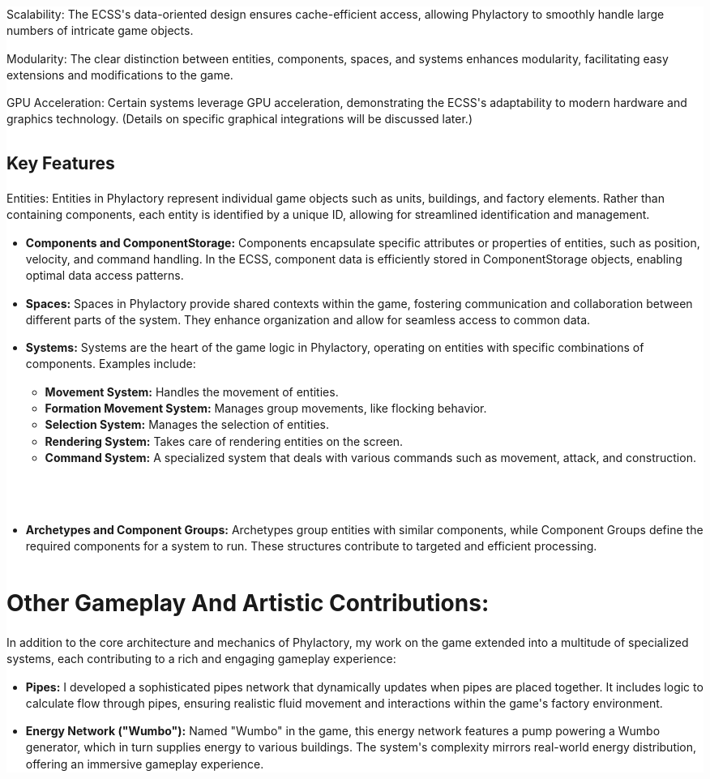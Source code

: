 Scalability: The ECSS's data-oriented design ensures cache-efficient access, allowing Phylactory to smoothly handle large numbers of intricate game objects.

Modularity: The clear distinction between entities, components, spaces, and systems enhances modularity, facilitating easy extensions and modifications to the game.

GPU Acceleration: Certain systems leverage GPU acceleration, demonstrating the ECSS's adaptability to modern hardware and graphics technology. (Details on specific graphical integrations will be discussed later.)

## Key Features
Entities: Entities in Phylactory represent individual game objects such as units, buildings, and factory elements. Rather than containing components, each entity is identified by a unique ID, allowing for streamlined identification and management.

* **Components and ComponentStorage:** Components encapsulate specific attributes or properties of entities, such as position, velocity, and command handling. In the ECSS, component data is efficiently stored in ComponentStorage objects, enabling optimal data access patterns.

* **Spaces:** Spaces in Phylactory provide shared contexts within the game, fostering communication and collaboration between different parts of the system. They enhance organization and allow for seamless access to common data.

* **Systems:** Systems are the heart of the game logic in Phylactory, operating on entities with specific combinations of components. Examples include:

    * **Movement System:** Handles the movement of entities.
    * **Formation Movement System:** Manages group movements, like flocking behavior.
    * **Selection System:** Manages the selection of entities.
    * **Rendering System:** Takes care of rendering entities on the screen.
    * **Command System:** A specialized system that deals with various commands such as movement, attack, and construction.
<br />
<br />

* **Archetypes and Component Groups:** Archetypes group entities with similar components, while Component Groups define the required components for a system to run. These structures contribute to targeted and efficient processing.

# Other Gameplay And Artistic Contributions:

In addition to the core architecture and mechanics of Phylactory, my work on the game extended into a multitude of specialized systems, each contributing to a rich and engaging gameplay experience:

* **Pipes:** I developed a sophisticated pipes network that dynamically updates when pipes are placed together. It includes logic to calculate flow through pipes, ensuring realistic fluid movement and interactions within the game's factory environment.

* **Energy Network ("Wumbo"):** Named "Wumbo" in the game, this energy network features a pump powering a Wumbo generator, which in turn supplies energy to various buildings. The system's complexity mirrors real-world energy distribution, offering an immersive gameplay experience.

<video width="640" height="480" controls>
  <source src="/images/projects/phylactory/Wumbo.mp4" type="video/mp4">
  Your browser does not support the video tag.
</video>
